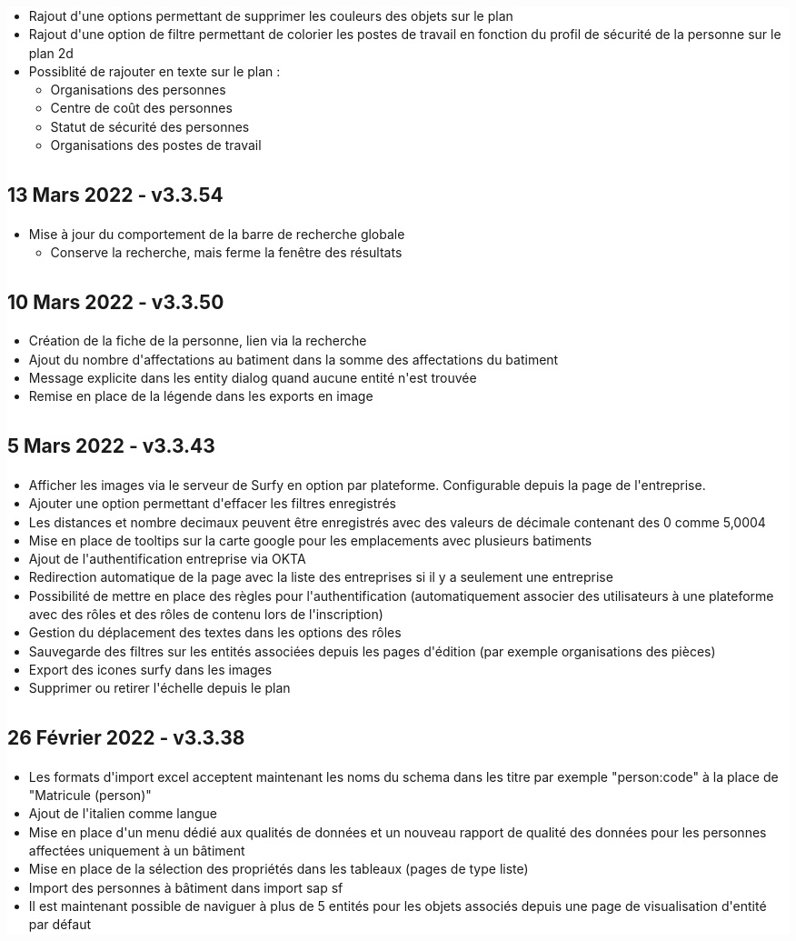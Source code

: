 - Rajout d'une options permettant de supprimer les couleurs des objets sur le plan
- Rajout d'une option de filtre permettant de colorier les postes de travail en fonction du profil de sécurité de la personne sur le plan 2d
- Possiblité de rajouter en texte sur le plan :
    - Organisations des personnes
    - Centre de coût des personnes
    - Statut de sécurité des personnes
    - Organisations des postes de travail


## 13 Mars 2022 - v3.3.54 ##

- Mise à jour du comportement de la barre de recherche globale
    - Conserve la recherche, mais ferme la fenêtre des résultats

## 10 Mars 2022 - v3.3.50 ##

- Création de la fiche de la personne, lien via la recherche
- Ajout du nombre d'affectations au batiment dans la somme des affectations du batiment
- Message explicite dans les entity dialog quand aucune entité n'est trouvée
- Remise en place de la légende dans les exports en image

## 5 Mars 2022 - v3.3.43 ##

- Afficher les images via le serveur de Surfy en option par plateforme. Configurable depuis la page de l'entreprise.
- Ajouter une option permettant d'effacer les filtres enregistrés
- Les distances et nombre decimaux peuvent être enregistrés avec des valeurs de décimale contenant des 0 comme 5,0004
- Mise en place de tooltips sur la carte google pour les emplacements avec plusieurs batiments
- Ajout de l'authentification entreprise via OKTA
- Redirection automatique de la page avec la liste des entreprises si il y a seulement une entreprise
- Possibilité de mettre en place des règles pour l'authentification (automatiquement associer des utilisateurs à une plateforme avec des rôles et des rôles de contenu lors de l'inscription)
- Gestion du déplacement des textes dans les options des rôles
- Sauvegarde des filtres sur les entités associées depuis les pages d'édition (par exemple organisations des pièces)
- Export des icones surfy dans les images
- Supprimer ou retirer l'échelle depuis le plan

## 26 Février 2022 - v3.3.38 ##

- Les formats d'import excel acceptent maintenant les noms du schema dans les titre par exemple "person:code" à la place de "Matricule (person)"
- Ajout de l'italien comme langue
- Mise en place d'un menu dédié aux qualités de données et un nouveau rapport de qualité des données pour les personnes affectées uniquement à un bâtiment
- Mise en place de la sélection des propriétés dans les tableaux (pages de type liste)
- Import des personnes à bâtiment dans import sap sf
- Il est maintenant possible de naviguer à plus de 5 entités pour les objets associés depuis une page de visualisation d'entité par défaut
